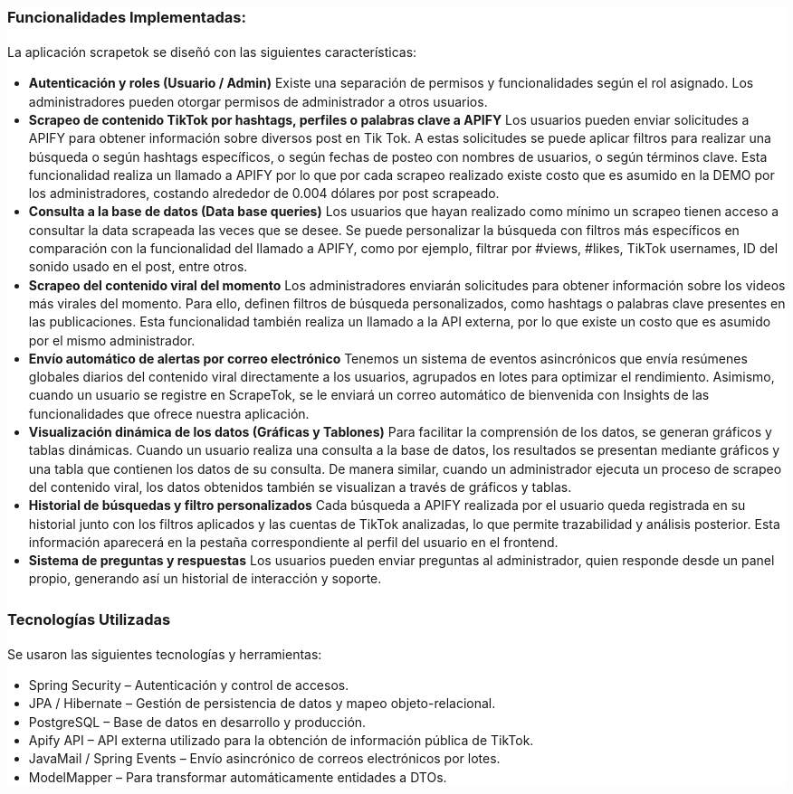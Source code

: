 ### Funcionalidades Implementadas:

La aplicación scrapetok se diseñó con las siguientes características:

- **Autenticación y roles (Usuario / Admin)**
  Existe una separación de permisos y funcionalidades según el rol asignado. Los administradores pueden otorgar permisos de administrador a otros usuarios.
- **Scrapeo de contenido TikTok por hashtags, perfiles o palabras clave a APIFY**
  Los usuarios pueden enviar solicitudes a APIFY para obtener información sobre diversos post en Tik Tok. A estas solicitudes se puede aplicar filtros para realizar una búsqueda o según hashtags específicos, o según fechas de posteo con nombres de usuarios, o según términos clave. Esta funcionalidad realiza un llamado a APIFY por lo que por cada scrapeo realizado existe costo que es asumido en la DEMO por los administradores, costando alrededor de 0.004 dólares por post scrapeado.
- **Consulta a la base de datos (Data base queries)**
  Los usuarios que hayan realizado como mínimo un scrapeo tienen acceso a consultar la data scrapeada las veces que se desee. Se puede personalizar la búsqueda con filtros más específicos en comparación con la funcionalidad del llamado a APIFY, como por ejemplo, filtrar por #views, #likes, TikTok usernames, ID del sonido usado en el post, entre otros.
- **Scrapeo del contenido viral del momento**
  Los administradores enviarán solicitudes para obtener información sobre los videos más virales del momento. Para ello, definen filtros de búsqueda personalizados, como hashtags o palabras clave presentes en las publicaciones. Esta funcionalidad también realiza un llamado a la API externa, por lo que existe un costo que es asumido por el mismo administrador.
- **Envío automático de alertas por correo electrónico**
  Tenemos un sistema de eventos asincrónicos que envía resúmenes globales diarios del contenido viral directamente a los usuarios, agrupados en lotes para optimizar el rendimiento. Asimismo, cuando un usuario se registre en ScrapeTok, se le enviará un correo automático de bienvenida con Insights de las funcionalidades que ofrece nuestra aplicación.
- **Visualización dinámica de los datos (Gráficas y Tablones)**
  Para facilitar la comprensión de los datos, se generan gráficos y tablas dinámicas. Cuando un usuario realiza una consulta a la base de datos, los resultados se presentan mediante gráficos y una tabla que contienen los datos de su consulta. De manera similar, cuando un administrador ejecuta un proceso de scrapeo del contenido viral, los datos obtenidos también se visualizan a través de gráficos y tablas.
- **Historial de búsquedas y filtro personalizados**
  Cada búsqueda a APIFY realizada por el usuario queda registrada en su historial junto con los filtros aplicados y las cuentas de TikTok analizadas, lo que permite trazabilidad y análisis posterior. Esta información aparecerá en la pestaña correspondiente al perfil del usuario en el frontend.
- **Sistema de preguntas y respuestas**
  Los usuarios pueden enviar preguntas al administrador, quien responde desde un panel propio, generando así un historial de interacción y soporte.

### Tecnologías Utilizadas

Se usaron las siguientes tecnologías y herramientas:

- Spring Security – Autenticación y control de accesos.
- JPA / Hibernate – Gestión de persistencia de datos y mapeo objeto-relacional.
- PostgreSQL – Base de datos en desarrollo y producción.
- Apify API – API externa utilizado para la obtención de información pública de TikTok.
- JavaMail / Spring Events – Envío asincrónico de correos electrónicos por lotes.
- ModelMapper – Para transformar automáticamente entidades a DTOs.
